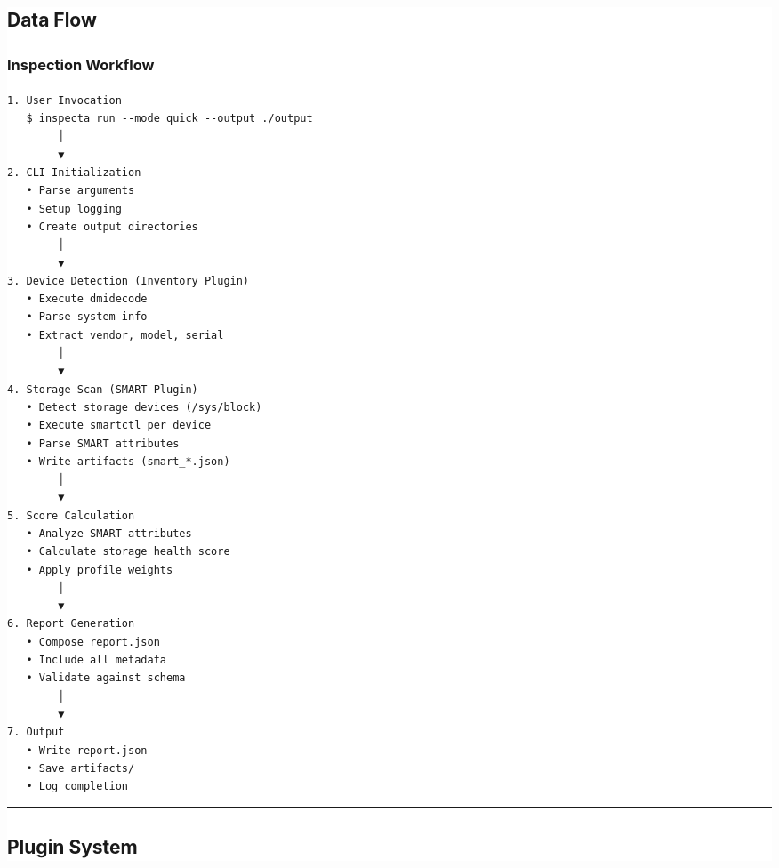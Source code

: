 
## Data Flow

### Inspection Workflow

```
1. User Invocation
   $ inspecta run --mode quick --output ./output
        │
        ▼
2. CLI Initialization
   • Parse arguments
   • Setup logging
   • Create output directories
        │
        ▼
3. Device Detection (Inventory Plugin)
   • Execute dmidecode
   • Parse system info
   • Extract vendor, model, serial
        │
        ▼
4. Storage Scan (SMART Plugin)
   • Detect storage devices (/sys/block)
   • Execute smartctl per device
   • Parse SMART attributes
   • Write artifacts (smart_*.json)
        │
        ▼
5. Score Calculation
   • Analyze SMART attributes
   • Calculate storage health score
   • Apply profile weights
        │
        ▼
6. Report Generation
   • Compose report.json
   • Include all metadata
   • Validate against schema
        │
        ▼
7. Output
   • Write report.json
   • Save artifacts/
   • Log completion
```

---

## Plugin System

